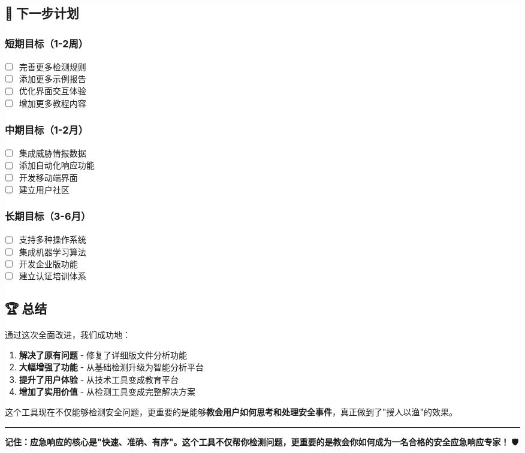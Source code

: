 ## 🎯 下一步计划

### 短期目标（1-2周）
- [ ] 完善更多检测规则
- [ ] 添加更多示例报告
- [ ] 优化界面交互体验
- [ ] 增加更多教程内容

### 中期目标（1-2月）
- [ ] 集成威胁情报数据
- [ ] 添加自动化响应功能
- [ ] 开发移动端界面
- [ ] 建立用户社区

### 长期目标（3-6月）
- [ ] 支持多种操作系统
- [ ] 集成机器学习算法
- [ ] 开发企业版功能
- [ ] 建立认证培训体系

## 🏆 总结

通过这次全面改进，我们成功地：

1. **解决了原有问题** - 修复了详细版文件分析功能
2. **大幅增强了功能** - 从基础检测升级为智能分析平台
3. **提升了用户体验** - 从技术工具变成教育平台
4. **增加了实用价值** - 从检测工具变成完整解决方案

这个工具现在不仅能够检测安全问题，更重要的是能够**教会用户如何思考和处理安全事件**，真正做到了"授人以渔"的效果。

---

**记住：应急响应的核心是"快速、准确、有序"。这个工具不仅帮你检测问题，更重要的是教会你如何成为一名合格的安全应急响应专家！** 🛡️